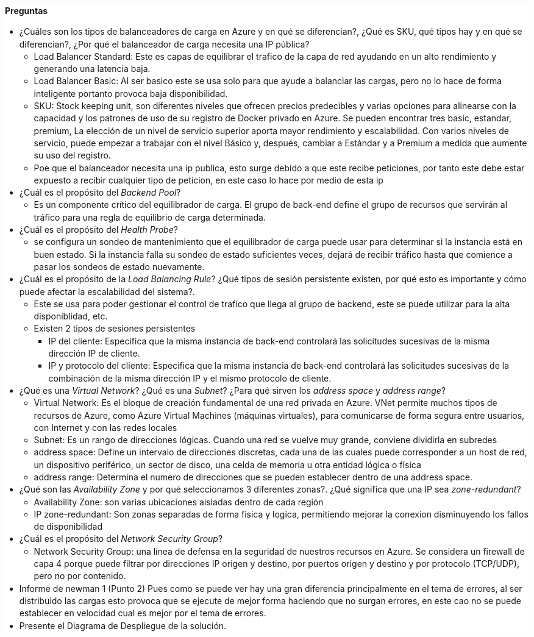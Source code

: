 **Preguntas**

* ¿Cuáles son los tipos de balanceadores de carga en Azure y en qué se diferencian?, ¿Qué es SKU, qué tipos hay y en qué se diferencian?, ¿Por qué el balanceador de carga necesita una IP pública?
    - Load Balancer Standard: Este es capas de equilibrar el trafico de la capa de red ayudando en un alto rendimiento y generando una latencia baja.
    - Load Balancer Basic: Al ser basico este se usa solo para que ayude a balanciar las cargas, pero no lo hace de forma inteligente portanto provoca baja disponibilidad.
    - SKU: Stock keeping unit, son diferentes niveles que ofrecen precios predecibles y varias opciones para alinearse con la capacidad y los patrones de uso de su registro de Docker privado en Azure. Se pueden encontrar tres basic, estandar, premium, La elección de un nivel de servicio superior aporta mayor rendimiento y escalabilidad. Con varios niveles de servicio, puede empezar a trabajar con el nivel Básico y, después, cambiar a Estándar y a Premium a medida que aumente su uso del registro.
    - Poe que el balanceador necesita una ip publica, esto surge debido a que este recibe peticiones, por tanto este debe estar expuesto a recibir cualquier tipo de peticion, en este caso lo hace por medio de esta ip
* ¿Cuál es el propósito del *Backend Pool*?
  * Es un componente crítico del equilibrador de carga. El grupo de back-end define el grupo de recursos que servirán al tráfico para una regla de equilibrio de carga determinada.‎
* ¿Cuál es el propósito del *Health Probe*?
  * se configura un sondeo de mantenimiento que el equilibrador de carga puede usar para determinar si la instancia está en buen estado. Si la instancia falla su sondeo de estado suficientes veces, dejará de recibir tráfico hasta que comience a pasar los sondeos de estado nuevamente‎.
* ¿Cuál es el propósito de la *Load Balancing Rule*? ¿Qué tipos de sesión persistente existen, por qué esto es importante y cómo puede afectar la escalabilidad del sistema?.
  * Este se usa para poder gestionar el control de trafico que llega al grupo de backend, este se puede utilizar para la alta disponiblidad, etc.
  * Existen 2 tipos de sesiones persistentes
    * IP del cliente: Especifica que la misma instancia de back-end controlará las solicitudes sucesivas de la misma dirección IP de cliente.
    * IP y protocolo del cliente: Especifica que la misma instancia de back-end controlará las solicitudes sucesivas de la combinación de la misma dirección IP y el mismo protocolo de cliente.
* ¿Qué es una *Virtual Network*? ¿Qué es una *Subnet*? ¿Para qué sirven los *address space* y *address range*?
  * Virtual Network: Es el bloque de creación fundamental de una red privada en Azure. VNet permite muchos tipos de recursos de Azure, como Azure Virtual Machines (máquinas virtuales), para comunicarse de forma segura entre usuarios, con Internet y con las redes locales
  * Subnet: Es un rango de direcciones lógicas. Cuando una red se vuelve muy grande, conviene dividirla en subredes
  * address space: Define un intervalo de direcciones discretas, cada una de las cuales puede corresponder a un host de red, un dispositivo periférico, un sector de disco, una celda de memoria u otra entidad lógica o física
  * address range: Determina el numero de direcciones que se pueden establecer dentro de una address space.
* ¿Qué son las *Availability Zone* y por qué seleccionamos 3 diferentes zonas?. ¿Qué significa que una IP sea *zone-redundant*?
  * Availability Zone: son varias ubicaciones aisladas dentro de cada región
  * IP zone-redundant: Son zonas separadas de forma fisica y logica, permitiendo mejorar la conexion disminuyendo los fallos de disponibilidad
* ¿Cuál es el propósito del *Network Security Group*?
  * Network Security Group: una línea de defensa en la seguridad de nuestros recursos en Azure. Se considera un firewall de capa 4 porque puede filtrar por direcciones IP origen y destino, por puertos origen y destino y por protocolo (TCP/UDP), pero no por contenido.
* Informe de newman 1 (Punto 2)
Pues como se puede ver hay una gran diferencia principalmente en el tema de errores, al ser distribuido las cargas esto provoca que se ejecute de mejor forma haciendo que no surgan errores, en este cao no se puede establecer en velocidad cual es mejor por el tema de errores.
* Presente el Diagrama de Despliegue de la solución.